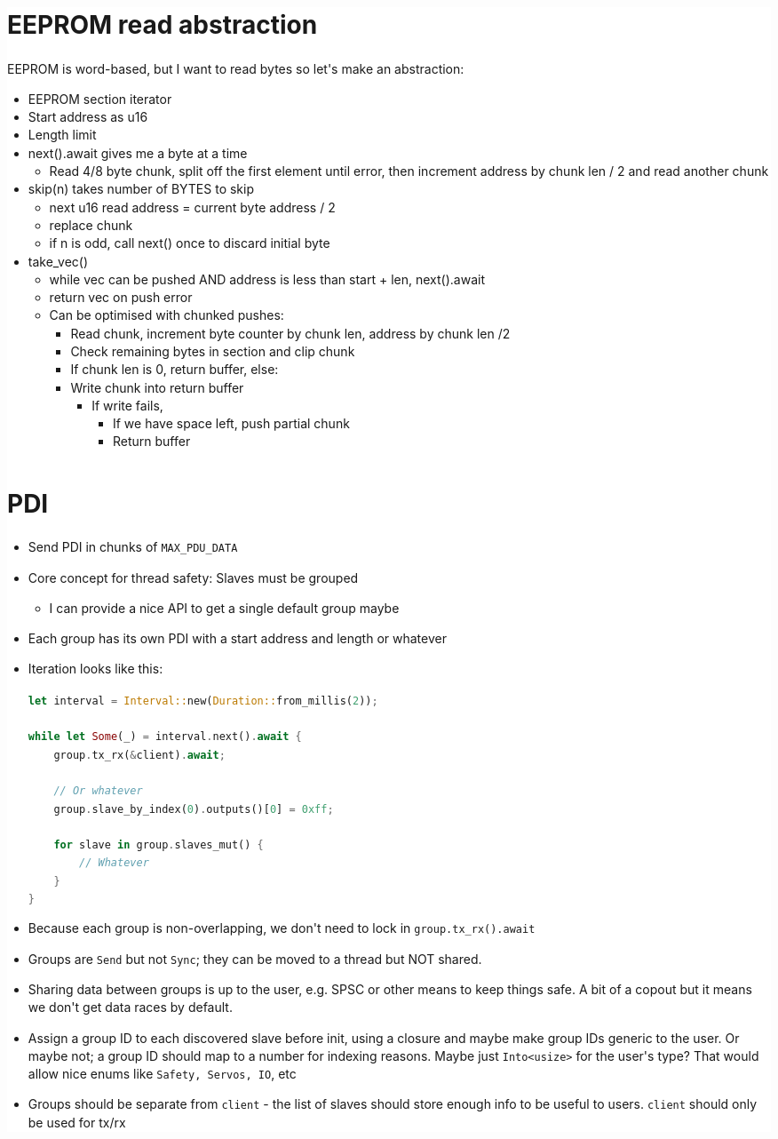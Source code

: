 # EEPROM read abstraction

EEPROM is word-based, but I want to read bytes so let's make an abstraction:

- EEPROM section iterator
- Start address as u16
- Length limit
- next().await gives me a byte at a time
  - Read 4/8 byte chunk, split off the first element until error, then increment address by chunk
    len / 2 and read another chunk
- skip(n) takes number of BYTES to skip
  - next u16 read address = current byte address / 2
  - replace chunk
  - if n is odd, call next() once to discard initial byte
- take_vec()
  - while vec can be pushed AND address is less than start + len, next().await
  - return vec on push error
  - Can be optimised with chunked pushes:
    - Read chunk, increment byte counter by chunk len, address by chunk len /2
    - Check remaining bytes in section and clip chunk
    - If chunk len is 0, return buffer, else:
    - Write chunk into return buffer
      - If write fails,
        - If we have space left, push partial chunk
        - Return buffer

# PDI

- Send PDI in chunks of `MAX_PDU_DATA`
- Core concept for thread safety: Slaves must be grouped
  - I can provide a nice API to get a single default group maybe
- Each group has its own PDI with a start address and length or whatever
- Iteration looks like this:

  ```rust
  let interval = Interval::new(Duration::from_millis(2));

  while let Some(_) = interval.next().await {
      group.tx_rx(&client).await;

      // Or whatever
      group.slave_by_index(0).outputs()[0] = 0xff;

      for slave in group.slaves_mut() {
          // Whatever
      }
  }
  ```

- Because each group is non-overlapping, we don't need to lock in `group.tx_rx().await`
- Groups are `Send` but not `Sync`; they can be moved to a thread but NOT shared.
- Sharing data between groups is up to the user, e.g. SPSC or other means to keep things safe. A bit
  of a copout but it means we don't get data races by default.
- Assign a group ID to each discovered slave before init, using a closure and maybe make group IDs
  generic to the user. Or maybe not; a group ID should map to a number for indexing reasons. Maybe
  just `Into<usize>` for the user's type? That would allow nice enums like `Safety, Servos, IO`, etc
- Groups should be separate from `client` - the list of slaves should store enough info to be useful
  to users. `client` should only be used for tx/rx
